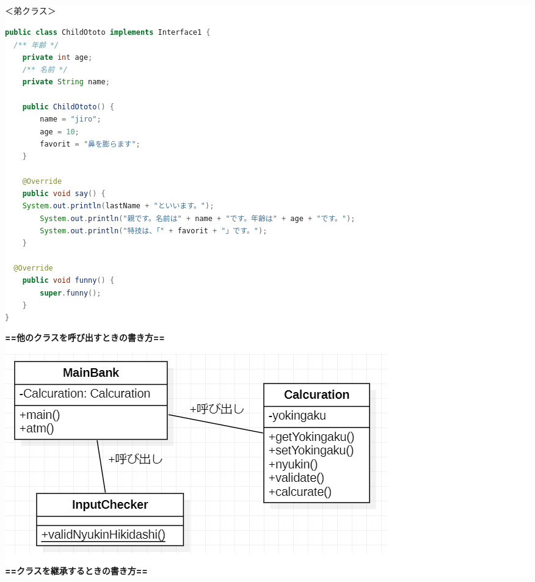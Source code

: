 ＜弟クラス＞

```java
public class ChildOtoto implements Interface1 {
  /** 年齢 */
	private int age;
	/** 名前 */
	private String name;

	public ChildOtoto() {
		name = "jiro";
		age = 10;
		favorit = "鼻を膨らます";
	}

	@Override
	public void say() {
    System.out.println(lastName + "といいます。");
		System.out.println("親です。名前は" + name + "です。年齢は" + age + "です。");
		System.out.println("特技は、「" + favorit + "」です。");
	}

  @Override
	public void funny() {
		super.funny();
	}  
}
```

**==他のクラスを呼び出すときの書き方==**

![クラス呼び出し](./img/sampleCallClass.png)

**==クラスを継承するときの書き方==**